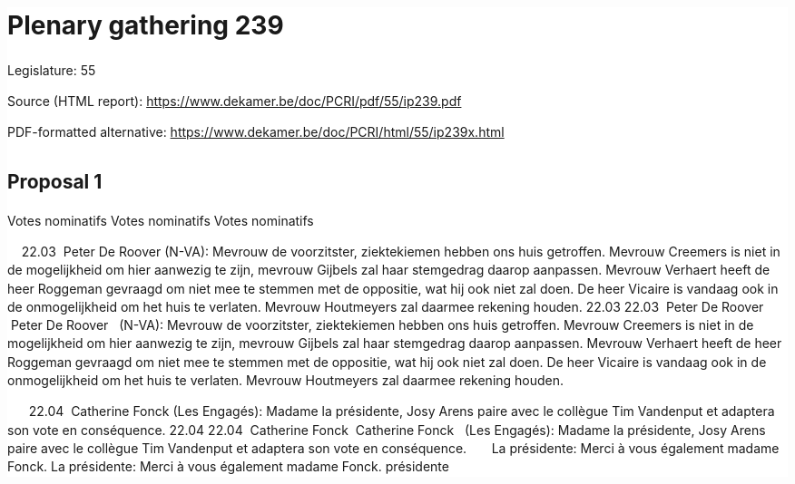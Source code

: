 # Plenary gathering 239

Legislature: 55

Source (HTML report): https://www.dekamer.be/doc/PCRI/pdf/55/ip239.pdf

PDF-formatted alternative: https://www.dekamer.be/doc/PCRI/html/55/ip239x.html

## Proposal 1


Votes nominatifs
Votes nominatifs
Votes nominatifs


 
 
22.03  Peter De Roover (N-VA): Mevrouw de voorzitster, ziektekiemen hebben ons huis
getroffen. Mevrouw Creemers is niet in de mogelijkheid om hier aanwezig te
zijn, mevrouw Gijbels zal haar stemgedrag daarop aanpassen. Mevrouw Verhaert
heeft de heer Roggeman gevraagd om niet mee te stemmen met de oppositie, wat
hij ook niet zal doen. De heer Vicaire is vandaag ook in de onmogelijkheid om
het huis te verlaten. Mevrouw
Houtmeyers zal daarmee rekening houden.
22.03
22.03
  Peter De Roover 
  Peter De Roover 
 
(N-VA): Mevrouw de voorzitster, ziektekiemen hebben ons huis
getroffen. Mevrouw Creemers is niet in de mogelijkheid om hier aanwezig te
zijn, mevrouw Gijbels zal haar stemgedrag daarop aanpassen. Mevrouw Verhaert
heeft de heer Roggeman gevraagd om niet mee te stemmen met de oppositie, wat
hij ook niet zal doen. De heer Vicaire is vandaag ook in de onmogelijkheid om
het huis te verlaten. 
Mevrouw
Houtmeyers zal daarmee rekening houden.

 
 
 
22.04  Catherine Fonck (Les
Engagés): Madame la présidente, Josy Arens paire avec le collègue
Tim Vandenput et adaptera son vote en conséquence. 
22.04
22.04
  Catherine Fonck 
  Catherine Fonck 
 
(Les
Engagés): Madame la présidente, Josy Arens paire avec le collègue
Tim Vandenput et adaptera son vote en conséquence. 
 
 
 
La présidente:
Merci à vous également madame Fonck.
La présidente:
Merci à vous également madame Fonck.
présidente
 